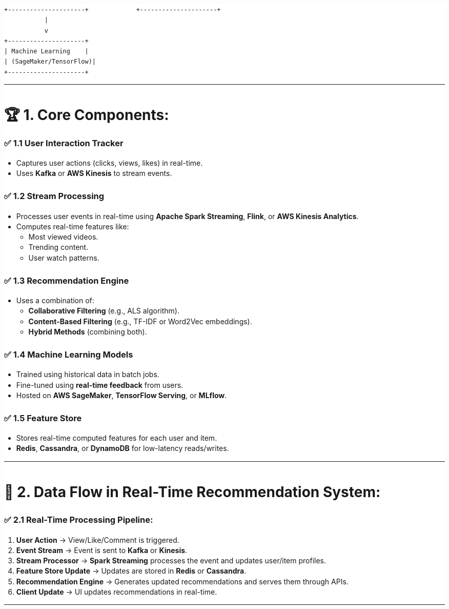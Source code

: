 ```
+---------------------+             +---------------------+
           |
           v
+---------------------+
| Machine Learning    |
| (SageMaker/TensorFlow)|
+---------------------+
```

---

# 🏆 **1. Core Components:**

### ✅ **1.1 User Interaction Tracker**
- Captures user actions (clicks, views, likes) in real-time.
- Uses **Kafka** or **AWS Kinesis** to stream events.

### ✅ **1.2 Stream Processing**
- Processes user events in real-time using **Apache Spark Streaming**, **Flink**, or **AWS Kinesis Analytics**.
- Computes real-time features like:
  - Most viewed videos.
  - Trending content.
  - User watch patterns.

### ✅ **1.3 Recommendation Engine**
- Uses a combination of:
  - **Collaborative Filtering** (e.g., ALS algorithm).
  - **Content-Based Filtering** (e.g., TF-IDF or Word2Vec embeddings).
  - **Hybrid Methods** (combining both).

### ✅ **1.4 Machine Learning Models**
- Trained using historical data in batch jobs.
- Fine-tuned using **real-time feedback** from users.
- Hosted on **AWS SageMaker**, **TensorFlow Serving**, or **MLflow**.

### ✅ **1.5 Feature Store**
- Stores real-time computed features for each user and item.
- **Redis**, **Cassandra**, or **DynamoDB** for low-latency reads/writes.

---

# 📡 **2. Data Flow in Real-Time Recommendation System:**

### ✅ **2.1 Real-Time Processing Pipeline:**

1. **User Action** → View/Like/Comment is triggered.
2. **Event Stream** → Event is sent to **Kafka** or **Kinesis**.
3. **Stream Processor** → **Spark Streaming** processes the event and updates user/item profiles.
4. **Feature Store Update** → Updates are stored in **Redis** or **Cassandra**.
5. **Recommendation Engine** → Generates updated recommendations and serves them through APIs.
6. **Client Update** → UI updates recommendations in real-time.

---